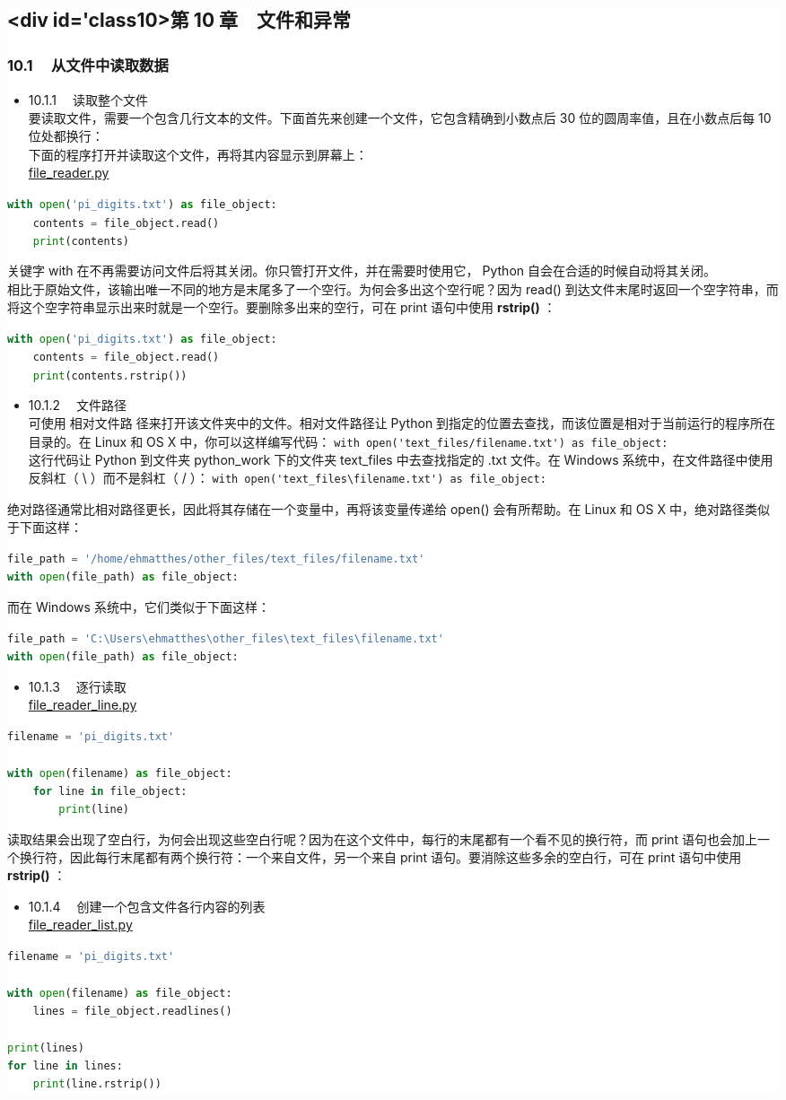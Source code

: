 
## <div id='class10>第 10  章　文件和异常</div>                            
### 10.1 　从文件中读取数据          
- 10.1.1 　读取整个文件            
要读取文件，需要一个包含几行文本的文件。下面首先来创建一个文件，它包含精确到小数点后 30 位的圆周率值，且在小数点后每 10 位处都换行：          
下面的程序打开并读取这个文件，再将其内容显示到屏幕上：         
[file_reader.py](./10章、文件和异常/01、从文件中读取数据/file_reader.py)                
```python
with open('pi_digits.txt') as file_object:
    contents = file_object.read()
    print(contents)
```
关键字 with 在不再需要访问文件后将其关闭。你只管打开文件，并在需要时使用它， Python 自会在合适的时候自动将其关闭。            
相比于原始文件，该输出唯一不同的地方是末尾多了一个空行。为何会多出这个空行呢？因为 read() 到达文件末尾时返回一个空字符串，而将这个空字符串显示出来时就是一个空行。要删除多出来的空行，可在 print 语句中使用 **rstrip()** ：                
```python
with open('pi_digits.txt') as file_object:
    contents = file_object.read()
    print(contents.rstrip())
```

- 10.1.2 　文件路径          
可使用 相对文件路 径来打开该文件夹中的文件。相对文件路径让 Python 到指定的位置去查找，而该位置是相对于当前运行的程序所在目录的。在 Linux 和 OS X 中，你可以这样编写代码： `with open('text_files/filename.txt') as file_object:`         
这行代码让 Python 到文件夹 python_work 下的文件夹 text_files 中去查找指定的 .txt 文件。在 Windows 系统中，在文件路径中使用反斜杠（ \ ）而不是斜杠（ / ）： `with open('text_files\filename.txt') as file_object:`             

绝对路径通常比相对路径更长，因此将其存储在一个变量中，再将该变量传递给 open() 会有所帮助。在 Linux 和 OS X 中，绝对路径类似于下面这样：              
```python
file_path = '/home/ehmatthes/other_files/text_files/filename.txt'
with open(file_path) as file_object:
```

而在 Windows 系统中，它们类似于下面这样：           
```python
file_path = 'C:\Users\ehmatthes\other_files\text_files\filename.txt'
with open(file_path) as file_object:
```

- 10.1.3 　逐行读取          
[file_reader_line.py](./10章、文件和异常/01、从文件中读取数据/file_reader_line.py)              
```python
filename = 'pi_digits.txt'

with open(filename) as file_object:
    for line in file_object:
        print(line)
```
读取结果会出现了空白行，为何会出现这些空白行呢？因为在这个文件中，每行的末尾都有一个看不见的换行符，而 print 语句也会加上一个换行符，因此每行末尾都有两个换行符：一个来自文件，另一个来自 print 语句。要消除这些多余的空白行，可在 print 语句中使用 **rstrip()** ：             


- 10.1.4 　创建一个包含文件各行内容的列表           
[file_reader_list.py](./10章、文件和异常/01、从文件中读取数据/file_reader_list.py)
```python
filename = 'pi_digits.txt'

with open(filename) as file_object:
    lines = file_object.readlines()

print(lines)
for line in lines:
    print(line.rstrip())
```
